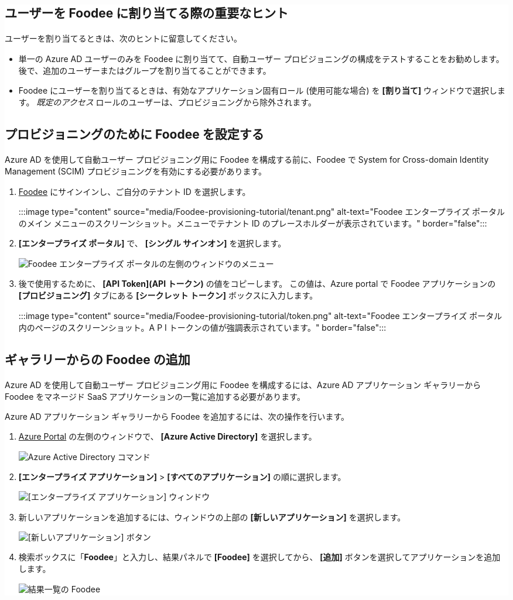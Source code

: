 ## <a name="important-tips-for-assigning-users-to-foodee"></a>ユーザーを Foodee に割り当てる際の重要なヒント 

ユーザーを割り当てるときは、次のヒントに留意してください。

* 単一の Azure AD ユーザーのみを Foodee に割り当てて、自動ユーザー プロビジョニングの構成をテストすることをお勧めします。 後で、追加のユーザーまたはグループを割り当てることができます。

* Foodee にユーザーを割り当てるときは、有効なアプリケーション固有ロール (使用可能な場合) を **[割り当て]** ウィンドウで選択します。 *既定のアクセス* ロールのユーザーは、プロビジョニングから除外されます。

## <a name="set-up-foodee-for-provisioning"></a>プロビジョニングのために Foodee を設定する

Azure AD を使用して自動ユーザー プロビジョニング用に Foodee を構成する前に、Foodee で System for Cross-domain Identity Management (SCIM) プロビジョニングを有効にする必要があります。

1. [Foodee](https://www.food.ee/login/) にサインインし、ご自分のテナント ID を選択します。

    :::image type="content" source="media/Foodee-provisioning-tutorial/tenant.png" alt-text="Foodee エンタープライズ ポータルのメイン メニューのスクリーンショット。メニューでテナント ID のプレースホルダーが表示されています。" border="false":::

1. **[エンタープライズ ポータル]** で、 **[シングル サインオン]** を選択します。

    ![Foodee エンタープライズ ポータルの左側のウィンドウのメニュー](media/Foodee-provisioning-tutorial/scim.png)

1. 後で使用するために、 **[API Token]\(API トークン\)** の値をコピーします。 この値は、Azure portal で Foodee アプリケーションの **[プロビジョニング]** タブにある **[シークレット トークン]** ボックスに入力します。

    :::image type="content" source="media/Foodee-provisioning-tutorial/token.png" alt-text="Foodee エンタープライズ ポータル内のページのスクリーンショット。A P I トークンの値が強調表示されています。" border="false":::

## <a name="add-foodee-from-the-gallery"></a>ギャラリーからの Foodee の追加

Azure AD を使用して自動ユーザー プロビジョニング用に Foodee を構成するには、Azure AD アプリケーション ギャラリーから Foodee をマネージド SaaS アプリケーションの一覧に追加する必要があります。

Azure AD アプリケーション ギャラリーから Foodee を追加するには、次の操作を行います。

1. [Azure Portal](https://portal.azure.com) の左側のウィンドウで、 **[Azure Active Directory]** を選択します。

    ![Azure Active Directory コマンド](common/select-azuread.png)

1. **[エンタープライズ アプリケーション]**  >  **[すべてのアプリケーション]** の順に選択します。

    ![[エンタープライズ アプリケーション] ウィンドウ](common/enterprise-applications.png)

1. 新しいアプリケーションを追加するには、ウィンドウの上部の **[新しいアプリケーション]** を選択します。

    ![[新しいアプリケーション] ボタン](common/add-new-app.png)

1. 検索ボックスに「**Foodee**」と入力し、結果パネルで **[Foodee]** を選択してから、 **[追加]** ボタンを選択してアプリケーションを追加します。

    ![結果一覧の Foodee](common/search-new-app.png)
